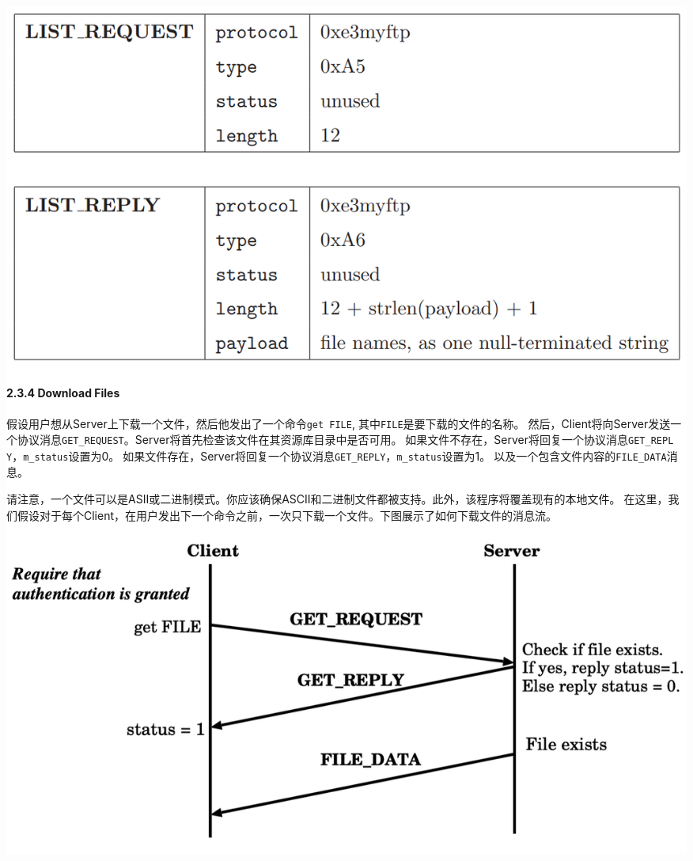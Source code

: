 ![](ListReq.png)

#### 2.3.4 Download Files

假设用户想从Server上下载一个文件，然后他发出了一个命令`get FILE`, 其中`FILE`是要下载的文件的名称。
然后，Client将向Server发送一个协议消息`GET_REQUEST`。Server将首先检查该文件在其资源库目录中是否可用。
如果文件不存在，Server将回复一个协议消息`GET_REPLY`，`m_status`设置为0。
如果文件存在，Server将回复一个协议消息`GET_REPLY`，`m_status`设置为1。
以及一个包含文件内容的`FILE_DATA`消息。

请注意，一个文件可以是ASII或二进制模式。你应该确保ASCII和二进制文件都被支持。此外，该程序将覆盖现有的本地文件。
在这里，我们假设对于每个Client，在用户发出下一个命令之前，一次只下载一个文件。下图展示了如何下载文件的消息流。

![](4.png)
